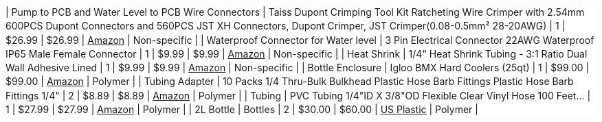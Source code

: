 | Pump to PCB and Water Level to PCB Wire Connectors | Taiss Dupont Crimping Tool Kit Ratcheting Wire Crimper with 2.54mm 600PCS Dupont Connectors and 560PCS JST XH Connectors, Dupont Crimper, JST Crimper(0.08-0.5mm² 28-20AWG) | 1      | $26.99              | $26.99           | [Amazon](https://www.amazon.com/Taiss-Crimping-Ratcheting-Connectors-0-08-0-5mm%C2%B2/dp/B0C6PM9KGY/ref=sr_1_1?crid=5YMY7DKIIF0Z&dib=eyJ2IjoiMSJ9.1vTpc09479e4j6_4KN6u6QishYv8AY27H0_3oYASSNWIFBELydkoaEtLmRYxoPm_JoBhn6Xizj-VPv2uAAky2laJPKplvTNCpIAjuttSllIal7J67pcIaVhk0Bb4bQaJnukTgjbWR_EnlnHi1wLU7jvshSNXQPZt-fy3BUqbM40Utgo5ErX-iobDvku8KJkzCeEElPJp1xRwALpaPnCIUizunttbzfR8DpVak8Xs3v1nC72w1LtqhylpTxQDTDwonw_CaHue5wNloALjzwestKUNo_i0EImE91vHqtbQWHE.doRQNvffbvOi5sT_j-CYjs3sSLr-ftZHaOWbM2pLKMQ&dib_tag=se&keywords=720pcs+2.54mm+JST-XHP&qid=1726159927&s=hi&sprefix=720pcs+2.54mm+jst-xhp%2Ctools%2C104&sr=1-1) | Non-specific          |
| Waterproof Connector for Water level     | 3 Pin Electrical Connector 22AWG Waterproof IP65 Male Female Connector                                                                                                    | 1      | $9.99               | $9.99            | [Amazon](https://a.co/d/ewJF8lv)                                                                                                                                                                                                                                                                                                                                                                                                                                                                                           | Non-specific          |
| Heat Shrink                               | 1/4" Heat Shrink Tubing - 3:1 Ratio Dual Wall Adhesive Lined                                                                                                                | 1      | $9.99               | $9.99            | [Amazon](https://a.co/d/8yxQi5g)                                                                                                                                                                                                                                                                                                                                                                                                                                                                                           | Non-specific          |
| Bottle Enclosure                          | Igloo BMX Hard Coolers (25qt)                                                                                                                                                  | 1      | $99.00              | $99.00           | [Amazon](https://www.amazon.com/gp/product/B0B4X57WZY/ref=ppx_yo_dt_b_search_asin_title?ie=UTF8&psc=1)                                                                                                                                                                                                                                                                                                                                                                                                                 | Polymer               |
| Tubing Adapter                            | 10 Packs 1/4 Thru-Bulk Bulkhead Plastic Hose Barb Fittings Plastic Hose Barb Fittings 1/4"                                                                                   | 2      | $8.89               | $8.89            | [Amazon](https://www.amazon.com/dp/B0CBRNBYSD?ref=fed_asin_title)                                                                                                                                                                                                                                                                                                                                                                                                                                                         | Polymer               |
| Tubing                                    | PVC Tubing 1/4"ID X 3/8"OD Flexible Clear Vinyl Hose 100 Feet...                                                                                                             | 1      | $27.99              | $27.99           | [Amazon](https://www.amazon.com/gp/product/B07WCM9B9H/ref=ppx_yo_dt_b_search_asin_title?ie=UTF8&th=1)                                                                                                                                                                                                                                                                                                                                                                                                                 | Polymer               |
| 2L Bottle                                 | Bottles                                                                                                                                                                       | 2      | $30.00              | $60.00           | [US Plastic](https://www.usplastic.com/catalog/item.aspx?itemid=34227&v1=&v7=&gad_source=1&gclid=Cj0KCQiAgqGrBhDtARIsAM5s0_lNtdxKP6RPs_ngv4Kppt8AFrtlITrcvWsjd5ZQKeNmv4hUJ4Kuh4waAuoAEALw_wcB)                                                                                                                                                                                                                                                                                                                                        | Polymer               |